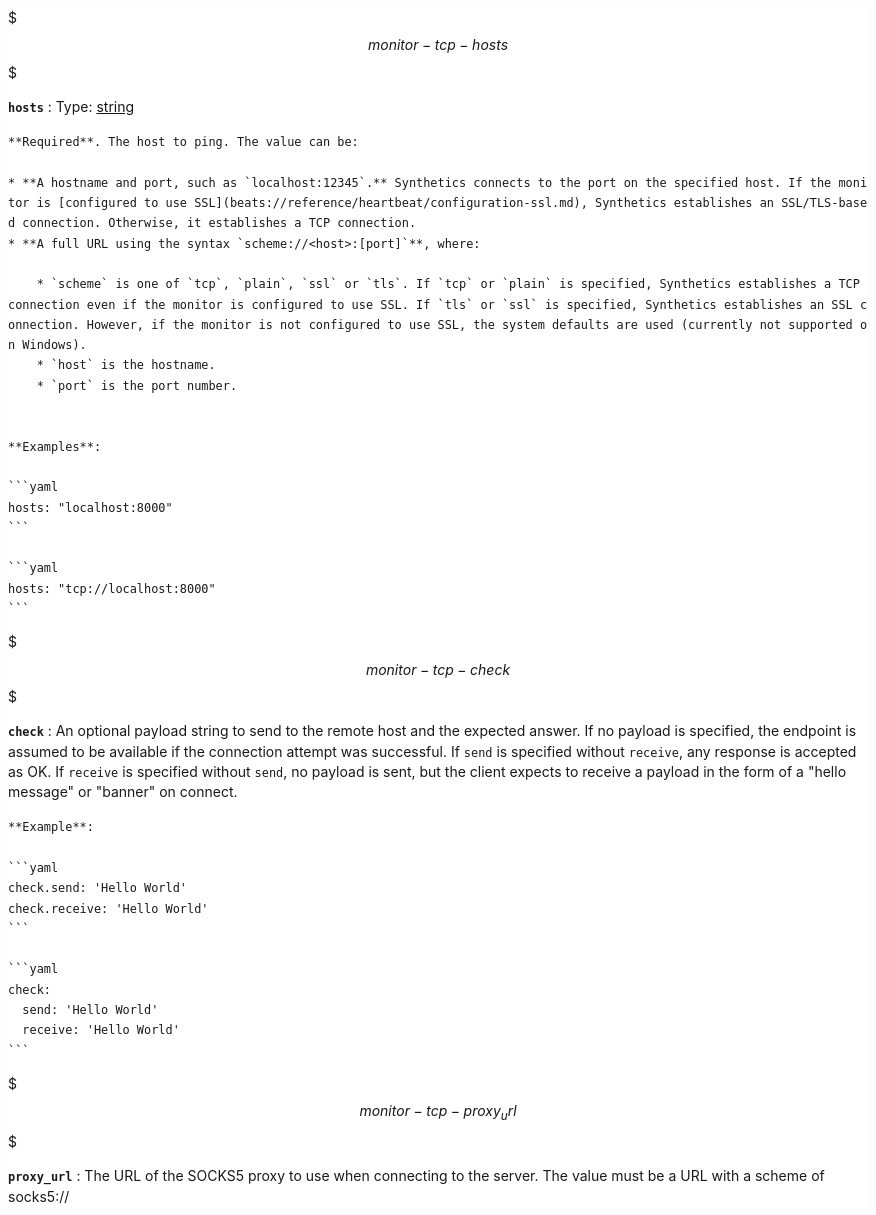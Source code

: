 $$$monitor-tcp-hosts$$$

**`hosts`**
:   Type: [string](../../../solutions/observability/apps/configure-lightweight-monitors.md#synthetics-lightweight-data-string)

    **Required**. The host to ping. The value can be:

    * **A hostname and port, such as `localhost:12345`.** Synthetics connects to the port on the specified host. If the monitor is [configured to use SSL](beats://reference/heartbeat/configuration-ssl.md), Synthetics establishes an SSL/TLS-based connection. Otherwise, it establishes a TCP connection.
    * **A full URL using the syntax `scheme://<host>:[port]`**, where:

        * `scheme` is one of `tcp`, `plain`, `ssl` or `tls`. If `tcp` or `plain` is specified, Synthetics establishes a TCP connection even if the monitor is configured to use SSL. If `tls` or `ssl` is specified, Synthetics establishes an SSL connection. However, if the monitor is not configured to use SSL, the system defaults are used (currently not supported on Windows).
        * `host` is the hostname.
        * `port` is the port number.


    **Examples**:

    ```yaml
    hosts: "localhost:8000"
    ```

    ```yaml
    hosts: "tcp://localhost:8000"
    ```


$$$monitor-tcp-check$$$

**`check`**
:   An optional payload string to send to the remote host and the expected answer. If no payload is specified, the endpoint is assumed to be available if the connection attempt was successful. If `send` is specified without `receive`, any response is accepted as OK. If `receive` is specified without `send`, no payload is sent, but the client expects to receive a payload in the form of a "hello message" or "banner" on connect.

    **Example**:

    ```yaml
    check.send: 'Hello World'
    check.receive: 'Hello World'
    ```

    ```yaml
    check:
      send: 'Hello World'
      receive: 'Hello World'
    ```


$$$monitor-tcp-proxy_url$$$

**`proxy_url`**
:   The URL of the SOCKS5 proxy to use when connecting to the server. The value must be a URL with a scheme of socks5://
